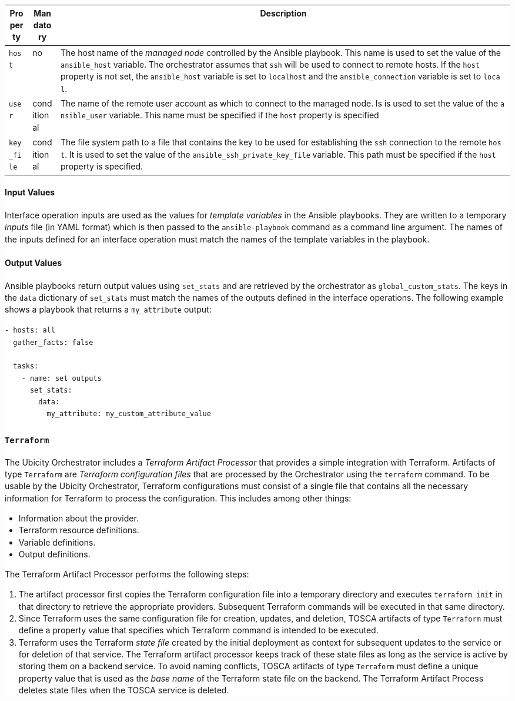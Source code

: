|Property|Mandatory|Description|
|---|---|---|
|`host`|no|The host name of the *managed node* controlled by the Ansible playbook. This name is used to set the value of the `ansible_host` variable. The orchestrator assumes that `ssh` will be used to connect to remote hosts. If the `host` property is not set, the `ansible_host` variable is set to `localhost` and the `ansible_connection` variable is set to `local`.|
|`user`|conditional|The name of the remote user account as which to connect to the managed node. Is is used to set the value of the `ansible_user` variable. This name must be specified if the `host` property is specified|
|`key_file`|conditional|The file system path to a file that contains the key to be used for establishing the `ssh` connection to the remote `host`. It is used to set the value of the `ansible_ssh_private_key_file` variable. This path must be specified if the `host` property is specified.|
#### Input Values
Interface operation inputs are used as the values for *template
variables* in the Ansible playbooks. They are written to a temporary
*inputs* file (in YAML format) which is then passed to the
`ansible-playbook` command as a command line argument. The names of
the inputs defined for an interface operation must match the names of
the template variables in the playbook.
#### Output Values

Ansible playbooks return output values using `set_stats` and are
retrieved by the orchestrator as `global_custom_stats`. The keys in
the `data` dictionary of `set_stats` must match the names of the
outputs defined in the interface operations. The following example
shows a playbook that returns a `my_attribute` output:
```
- hosts: all
  gather_facts: false

  tasks:
    - name: set outputs
      set_stats:
        data:
          my_attribute: my_custom_attribute_value
```
### `Terraform`
The Ubicity Orchestrator includes a *Terraform Artifact Processor*
that provides a simple integration with Terraform. Artifacts of type
`Terraform` are *Terraform configuration files* that are processed by
the Orchestrator using the `terraform` command. To be usable by the
Ubicity Orchestrator, Terraform configurations must consist of a
single file that contains all the necessary information for Terraform
to process the configuration. This includes among other things:
- Information about the provider.
- Terraform resource definitions.
- Variable definitions.
- Output definitions.

The Terraform Artifact Processor performs the following steps:
1. The artifact processor first copies the Terraform configuration
   file into a temporary directory and executes `terraform init` in
   that directory to retrieve the appropriate providers. Subsequent
   Terraform commands will be executed in that same directory.
2. Since Terraform uses the same configuration file for creation,
   updates, and deletion, TOSCA artifacts of type `Terraform` must
   define a property value that specifies which Terraform command is
   intended to be executed.
3. Terraform uses the Terraform *state file* created by the initial
   deployment as context for subsequent updates to the service or for
   deletion of that service. The Terraform artifact processor keeps
   track of these state files as long as the service is active by
   storing them on a backend service. To avoid naming conflicts, TOSCA
   artifacts of type `Terraform` must define a unique property value
   that is used as the *base name* of the Terraform state file on the
   backend. The Terraform Artifact Process deletes state files when
   the TOSCA service is deleted.
